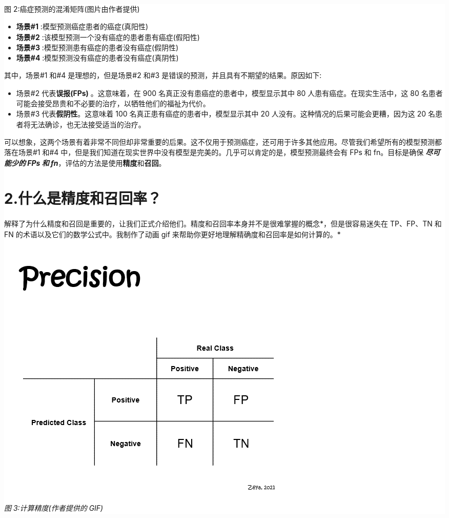 图 2:癌症预测的混淆矩阵(图片由作者提供)

*   **场景#1** :模型预测癌症患者的癌症(真阳性)
*   **场景#2** :该模型预测一个没有癌症的患者患有癌症(假阳性)
*   **场景#3** :模型预测患有癌症的患者没有癌症(假阴性)
*   **场景#4** :模型预测没有癌症的患者没有癌症(真阴性)

其中，场景#1 和#4 是理想的，但是场景#2 和#3 是错误的预测，并且具有不期望的结果。原因如下:

*   场景#2 代表**误报(FPs)** 。这意味着，在 900 名真正没有患癌症的患者中，模型显示其中 80 人患有癌症。在现实生活中，这 80 名患者可能会接受昂贵和不必要的治疗，以牺牲他们的福祉为代价。
*   场景#3 代表**假阴性**。这意味着 100 名真正患有癌症的患者中，模型显示其中 20 人没有。这种情况的后果可能会更糟，因为这 20 名患者将无法确诊，也无法接受适当的治疗。

可以想象，这两个场景有着非常不同但却非常重要的后果。这不仅用于预测癌症，还可用于许多其他应用。尽管我们希望所有的模型预测都落在场景#1 和#4 中，但是我们知道在现实世界中没有模型是完美的。几乎可以肯定的是，模型预测最终会有 FPs 和 fn。目标是确保 ***尽可能少的 FPs 和 fn***，评估的方法是使用**精度**和**召回**。

# 2.什么是精度和召回率？

解释了为什么精度和召回是重要的，让我们正式介绍他们。精度和召回率本身并不是很难掌握的概念*，但是很容易迷失在 TP、FP、TN 和 FN 的术语以及它们的数学公式中。我制作了动画 gif 来帮助你更好地理解精确度和召回率是如何计算的。*

*![](img/2599ea081e2b13e21bf8b04f58722f30.png)*

*图 3:计算精度(作者提供的 GIF)*
